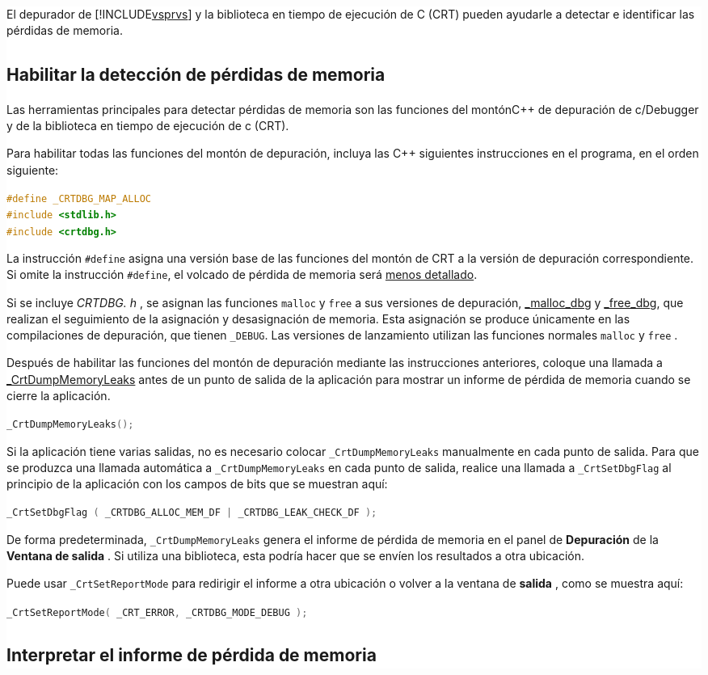  El depurador de [!INCLUDE[vsprvs](../code-quality/includes/vsprvs_md.md)] y la biblioteca en tiempo de ejecución de C (CRT) pueden ayudarle a detectar e identificar las pérdidas de memoria.

## <a name="enable-memory-leak-detection"></a>Habilitar la detección de pérdidas de memoria

Las herramientas principales para detectar pérdidas de memoria son las funciones del montónC++ de depuración de c/Debugger y de la biblioteca en tiempo de ejecución de c (CRT).

Para habilitar todas las funciones del montón de depuración, incluya las C++ siguientes instrucciones en el programa, en el orden siguiente:

```cpp
#define _CRTDBG_MAP_ALLOC
#include <stdlib.h>
#include <crtdbg.h>
```

La instrucción `#define` asigna una versión base de las funciones del montón de CRT a la versión de depuración correspondiente. Si omite la instrucción `#define`, el volcado de pérdida de memoria será [menos detallado](#interpret-the-memory-leak-report).

Si se incluye *CRTDBG. h* , se asignan las funciones `malloc` y `free` a sus versiones de depuración, [_malloc_dbg](/cpp/c-runtime-library/reference/malloc-dbg) y [_free_dbg](/cpp/c-runtime-library/reference/free-dbg), que realizan el seguimiento de la asignación y desasignación de memoria. Esta asignación se produce únicamente en las compilaciones de depuración, que tienen `_DEBUG`. Las versiones de lanzamiento utilizan las funciones normales `malloc` y `free` .

Después de habilitar las funciones del montón de depuración mediante las instrucciones anteriores, coloque una llamada a [_CrtDumpMemoryLeaks](/cpp/c-runtime-library/reference/crtdumpmemoryleaks) antes de un punto de salida de la aplicación para mostrar un informe de pérdida de memoria cuando se cierre la aplicación.

```cpp
_CrtDumpMemoryLeaks();
```

Si la aplicación tiene varias salidas, no es necesario colocar `_CrtDumpMemoryLeaks` manualmente en cada punto de salida. Para que se produzca una llamada automática a `_CrtDumpMemoryLeaks` en cada punto de salida, realice una llamada a `_CrtSetDbgFlag` al principio de la aplicación con los campos de bits que se muestran aquí:

```cpp
_CrtSetDbgFlag ( _CRTDBG_ALLOC_MEM_DF | _CRTDBG_LEAK_CHECK_DF );
```

De forma predeterminada, `_CrtDumpMemoryLeaks` genera el informe de pérdida de memoria en el panel de **Depuración** de la **Ventana de salida** . Si utiliza una biblioteca, esta podría hacer que se envíen los resultados a otra ubicación.

Puede usar `_CrtSetReportMode` para redirigir el informe a otra ubicación o volver a la ventana de **salida** , como se muestra aquí:

```cpp
_CrtSetReportMode( _CRT_ERROR, _CRTDBG_MODE_DEBUG );
```

## <a name="interpret-the-memory-leak-report"></a>Interpretar el informe de pérdida de memoria
